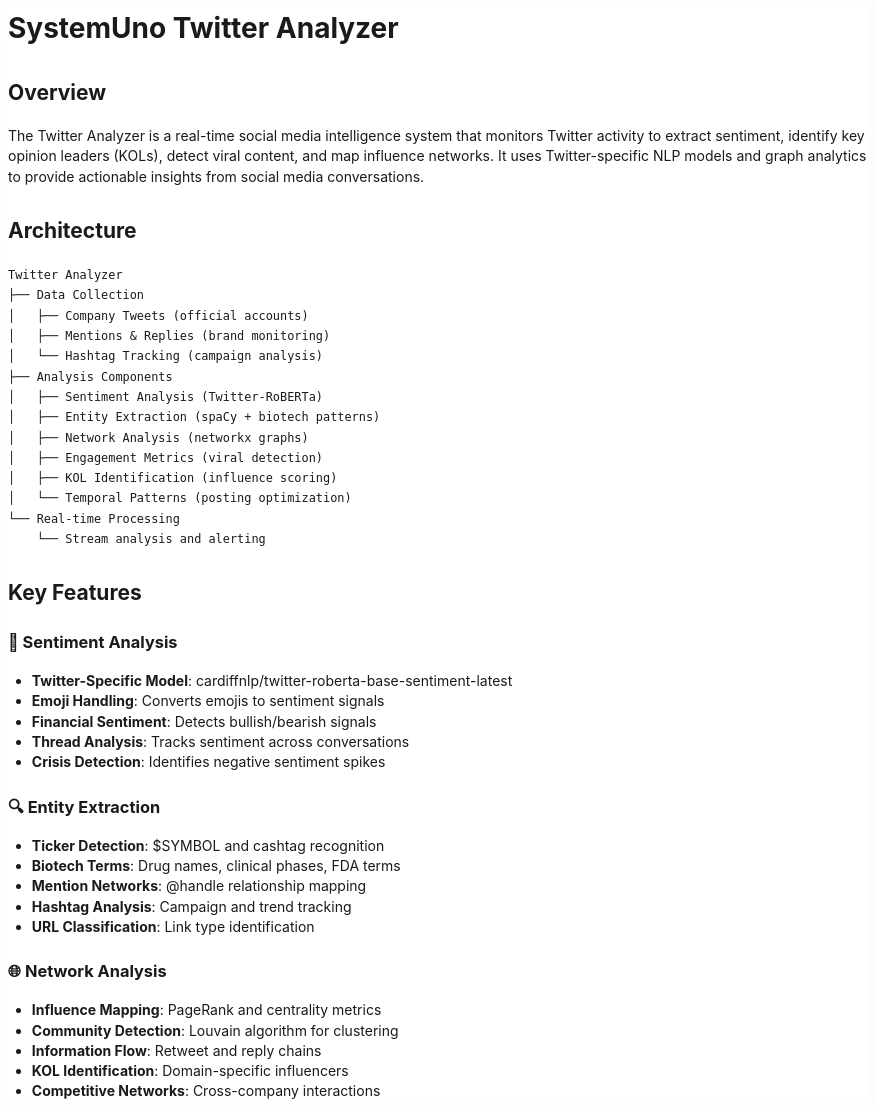 # SystemUno Twitter Analyzer

## Overview

The Twitter Analyzer is a real-time social media intelligence system that monitors Twitter activity to extract sentiment, identify key opinion leaders (KOLs), detect viral content, and map influence networks. It uses Twitter-specific NLP models and graph analytics to provide actionable insights from social media conversations.

## Architecture

```
Twitter Analyzer
├── Data Collection
│   ├── Company Tweets (official accounts)
│   ├── Mentions & Replies (brand monitoring)
│   └── Hashtag Tracking (campaign analysis)
├── Analysis Components
│   ├── Sentiment Analysis (Twitter-RoBERTa)
│   ├── Entity Extraction (spaCy + biotech patterns)
│   ├── Network Analysis (networkx graphs)
│   ├── Engagement Metrics (viral detection)
│   ├── KOL Identification (influence scoring)
│   └── Temporal Patterns (posting optimization)
└── Real-time Processing
    └── Stream analysis and alerting
```

## Key Features

### 💭 Sentiment Analysis
- **Twitter-Specific Model**: cardiffnlp/twitter-roberta-base-sentiment-latest
- **Emoji Handling**: Converts emojis to sentiment signals
- **Financial Sentiment**: Detects bullish/bearish signals
- **Thread Analysis**: Tracks sentiment across conversations
- **Crisis Detection**: Identifies negative sentiment spikes

### 🔍 Entity Extraction
- **Ticker Detection**: $SYMBOL and cashtag recognition
- **Biotech Terms**: Drug names, clinical phases, FDA terms
- **Mention Networks**: @handle relationship mapping
- **Hashtag Analysis**: Campaign and trend tracking
- **URL Classification**: Link type identification

### 🌐 Network Analysis
- **Influence Mapping**: PageRank and centrality metrics
- **Community Detection**: Louvain algorithm for clustering
- **Information Flow**: Retweet and reply chains
- **KOL Identification**: Domain-specific influencers
- **Competitive Networks**: Cross-company interactions
